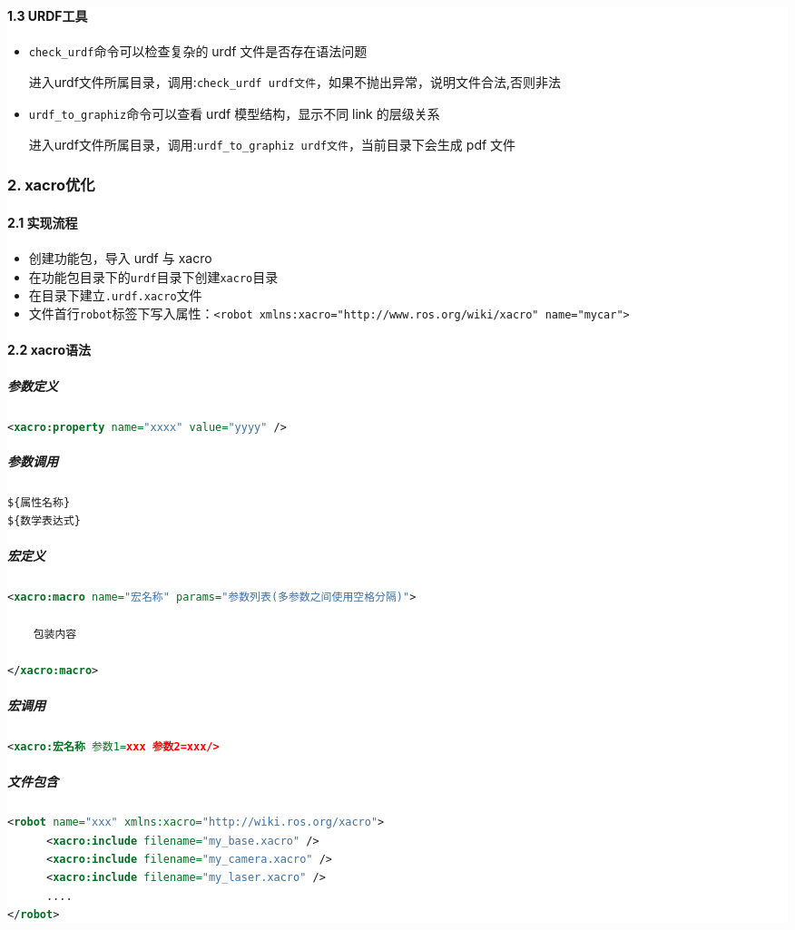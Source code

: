 

#### 1.3 URDF工具

- `check_urdf`命令可以检查复杂的 urdf 文件是否存在语法问题

  进入urdf文件所属目录，调用:`check_urdf urdf文件`，如果不抛出异常，说明文件合法,否则非法

- `urdf_to_graphiz`命令可以查看 urdf 模型结构，显示不同 link 的层级关系

  进入urdf文件所属目录，调用:`urdf_to_graphiz urdf文件`，当前目录下会生成 pdf 文件



### 2. xacro优化

#### 2.1 实现流程

- 创建功能包，导入 urdf 与 xacro
- 在功能包目录下的`urdf`目录下创建`xacro`目录
- 在目录下建立`.urdf.xacro`文件
- 文件首行`robot`标签下写入属性：`<robot xmlns:xacro="http://www.ros.org/wiki/xacro" name="mycar">`

#### 2.2 xacro语法

##### 参数定义

```xml
<xacro:property name="xxxx" value="yyyy" />
```

##### 参数调用

```xml
${属性名称}
${数学表达式}
```

##### 宏定义

```xml
<xacro:macro name="宏名称" params="参数列表(多参数之间使用空格分隔)">

	包装内容

</xacro:macro>
```

##### 宏调用

```xml
<xacro:宏名称 参数1=xxx 参数2=xxx/>
```

##### 文件包含

```xml
<robot name="xxx" xmlns:xacro="http://wiki.ros.org/xacro">
      <xacro:include filename="my_base.xacro" />
      <xacro:include filename="my_camera.xacro" />
      <xacro:include filename="my_laser.xacro" />
      ....
</robot>
```
